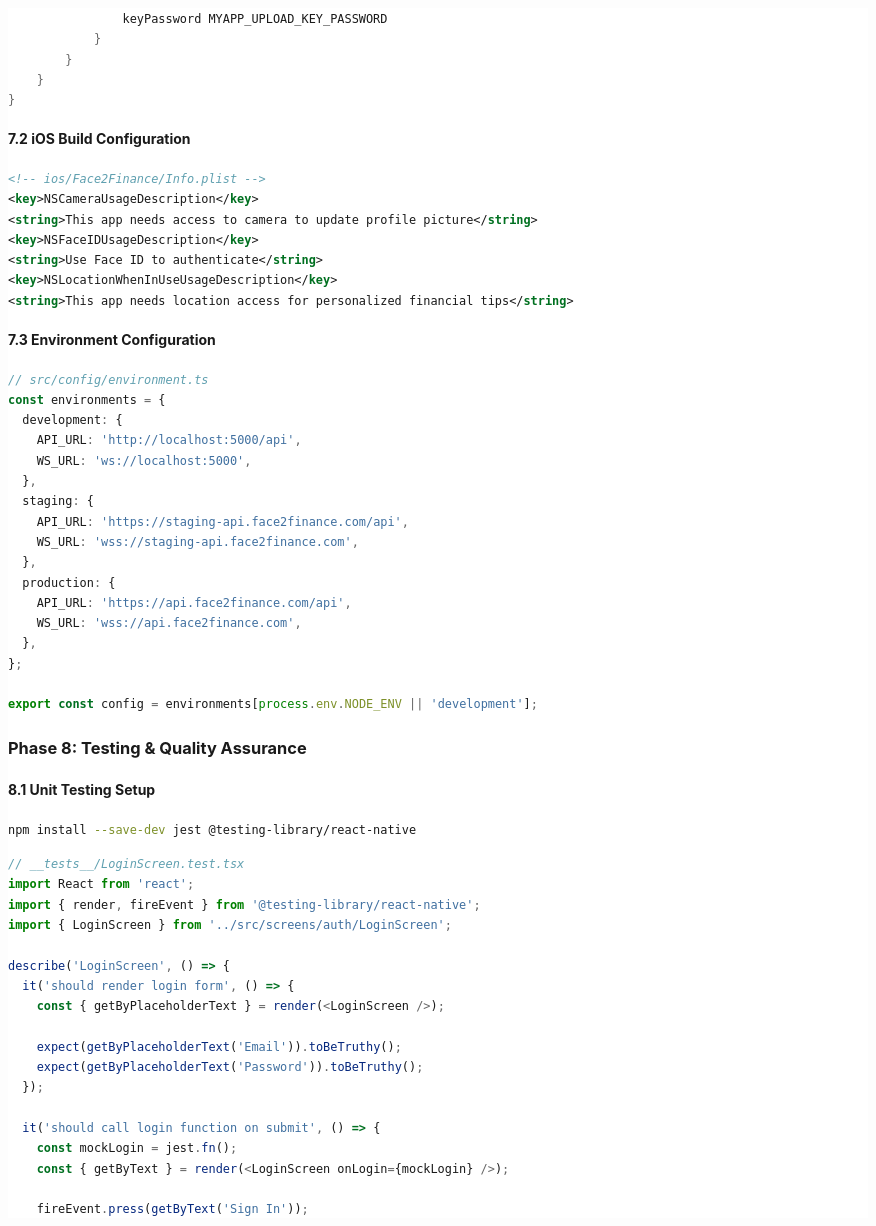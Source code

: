 ```gradle
                keyPassword MYAPP_UPLOAD_KEY_PASSWORD
            }
        }
    }
}
```

#### 7.2 iOS Build Configuration
```xml
<!-- ios/Face2Finance/Info.plist -->
<key>NSCameraUsageDescription</key>
<string>This app needs access to camera to update profile picture</string>
<key>NSFaceIDUsageDescription</key>
<string>Use Face ID to authenticate</string>
<key>NSLocationWhenInUseUsageDescription</key>
<string>This app needs location access for personalized financial tips</string>
```

#### 7.3 Environment Configuration
```typescript
// src/config/environment.ts
const environments = {
  development: {
    API_URL: 'http://localhost:5000/api',
    WS_URL: 'ws://localhost:5000',
  },
  staging: {
    API_URL: 'https://staging-api.face2finance.com/api',
    WS_URL: 'wss://staging-api.face2finance.com',
  },
  production: {
    API_URL: 'https://api.face2finance.com/api',
    WS_URL: 'wss://api.face2finance.com',
  },
};

export const config = environments[process.env.NODE_ENV || 'development'];
```

### Phase 8: Testing & Quality Assurance

#### 8.1 Unit Testing Setup
```bash
npm install --save-dev jest @testing-library/react-native
```

```typescript
// __tests__/LoginScreen.test.tsx
import React from 'react';
import { render, fireEvent } from '@testing-library/react-native';
import { LoginScreen } from '../src/screens/auth/LoginScreen';

describe('LoginScreen', () => {
  it('should render login form', () => {
    const { getByPlaceholderText } = render(<LoginScreen />);
    
    expect(getByPlaceholderText('Email')).toBeTruthy();
    expect(getByPlaceholderText('Password')).toBeTruthy();
  });

  it('should call login function on submit', () => {
    const mockLogin = jest.fn();
    const { getByText } = render(<LoginScreen onLogin={mockLogin} />);
    
    fireEvent.press(getByText('Sign In'));
```